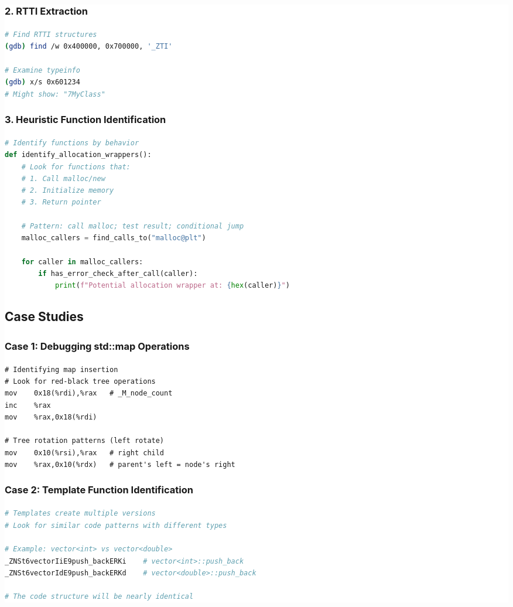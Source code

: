 ### 2. RTTI Extraction

```bash
# Find RTTI structures
(gdb) find /w 0x400000, 0x700000, '_ZTI'

# Examine typeinfo
(gdb) x/s 0x601234
# Might show: "7MyClass"
```

### 3. Heuristic Function Identification

```python
# Identify functions by behavior
def identify_allocation_wrappers():
    # Look for functions that:
    # 1. Call malloc/new
    # 2. Initialize memory
    # 3. Return pointer
    
    # Pattern: call malloc; test result; conditional jump
    malloc_callers = find_calls_to("malloc@plt")
    
    for caller in malloc_callers:
        if has_error_check_after_call(caller):
            print(f"Potential allocation wrapper at: {hex(caller)}")
```

## Case Studies

### Case 1: Debugging std::map Operations

```assembly
# Identifying map insertion
# Look for red-black tree operations
mov    0x18(%rdi),%rax   # _M_node_count
inc    %rax
mov    %rax,0x18(%rdi)

# Tree rotation patterns (left rotate)
mov    0x10(%rsi),%rax   # right child
mov    %rax,0x10(%rdx)   # parent's left = node's right
```

### Case 2: Template Function Identification

```bash
# Templates create multiple versions
# Look for similar code patterns with different types

# Example: vector<int> vs vector<double>
_ZNSt6vectorIiE9push_backERKi    # vector<int>::push_back
_ZNSt6vectorIdE9push_backERKd    # vector<double>::push_back

# The code structure will be nearly identical
```
